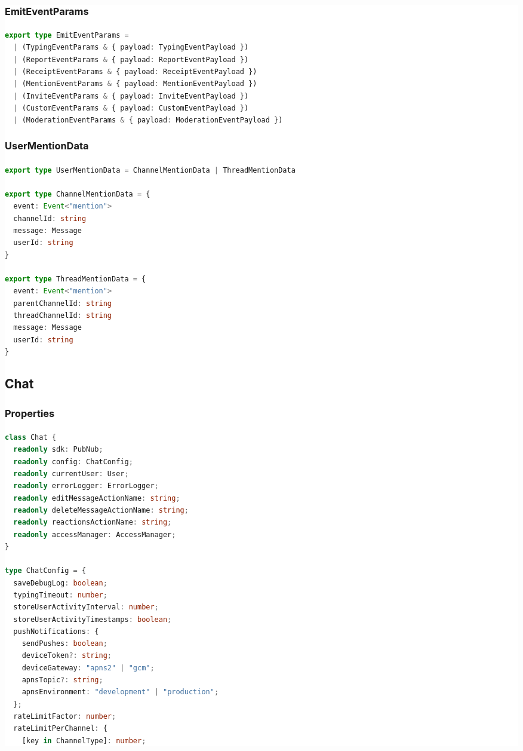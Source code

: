 ### EmitEventParams
```typescript
export type EmitEventParams =
  | (TypingEventParams & { payload: TypingEventPayload })
  | (ReportEventParams & { payload: ReportEventPayload })
  | (ReceiptEventParams & { payload: ReceiptEventPayload })
  | (MentionEventParams & { payload: MentionEventPayload })
  | (InviteEventParams & { payload: InviteEventPayload })
  | (CustomEventParams & { payload: CustomEventPayload })
  | (ModerationEventParams & { payload: ModerationEventPayload })
```

### UserMentionData
```typescript
export type UserMentionData = ChannelMentionData | ThreadMentionData

export type ChannelMentionData = {
  event: Event<"mention">
  channelId: string
  message: Message
  userId: string
}

export type ThreadMentionData = {
  event: Event<"mention">
  parentChannelId: string
  threadChannelId: string
  message: Message
  userId: string
}
```

## Chat

### Properties

```typescript
class Chat {
  readonly sdk: PubNub;
  readonly config: ChatConfig;
  readonly currentUser: User;
  readonly errorLogger: ErrorLogger;
  readonly editMessageActionName: string;
  readonly deleteMessageActionName: string;
  readonly reactionsActionName: string;
  readonly accessManager: AccessManager;
}

type ChatConfig = {
  saveDebugLog: boolean;
  typingTimeout: number;
  storeUserActivityInterval: number;
  storeUserActivityTimestamps: boolean;
  pushNotifications: {
    sendPushes: boolean;
    deviceToken?: string;
    deviceGateway: "apns2" | "gcm";
    apnsTopic?: string;
    apnsEnvironment: "development" | "production";
  };
  rateLimitFactor: number;
  rateLimitPerChannel: {
    [key in ChannelType]: number;
```

  [type: string]: {
  [nameOccurrenceIndex: number]: {
  [nameOccurrenceIndex: number]: {